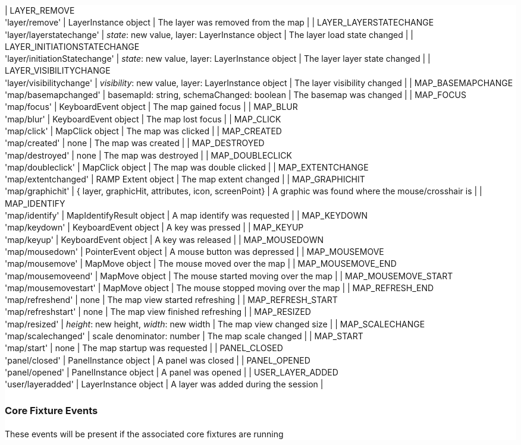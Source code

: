 | LAYER_REMOVE<br>'layer/remove'                     | LayerInstance object                                           | The layer was removed from the map               |
| LAYER_LAYERSTATECHANGE<br>'layer/layerstatechange'   | _state_: new value, layer: LayerInstance object                | The layer load state changed |
| LAYER_INITIATIONSTATECHANGE<br>'layer/initiationStatechange' | _state_: new value, layer: LayerInstance object                | The layer layer state changed                 |
| LAYER_VISIBILITYCHANGE<br>'layer/visibilitychange' | _visibility_: new value, layer: LayerInstance object           | The layer visibility changed                     |
| MAP_BASEMAPCHANGE<br>'map/basemapchanged'          | basemapId: string, schemaChanged: boolean                      | The basemap was changed                          |
| MAP_FOCUS<br>'map/focus'                           | KeyboardEvent object                                           | The map gained focus                                |
| MAP_BLUR<br>'map/blur'                             | KeyboardEvent object                                           | The map lost focus                               |
| MAP_CLICK<br>'map/click'                           | MapClick object                                                | The map was clicked                              |
| MAP_CREATED<br>'map/created'                       | none                                                           | The map was created                              |
| MAP_DESTROYED<br>'map/destroyed'                   | none                                                           | The map was destroyed                            |
| MAP_DOUBLECLICK<br>'map/doubleclick'               | MapClick object                                                | The map was double clicked                       |
| MAP_EXTENTCHANGE<br>'map/extentchanged'            | RAMP Extent object                                             | The map extent changed                           |
| MAP_GRAPHICHIT<br>'map/graphichit'                 | { layer, graphicHit, attributes, icon, screenPoint}            | A graphic was found where the mouse/crosshair is |
| MAP_IDENTIFY<br>'map/identify'                     | MapIdentifyResult object                                       | A map identify was requested                     |
| MAP_KEYDOWN<br>'map/keydown'                       | KeyboardEvent object                                           | A key was pressed                                |
| MAP_KEYUP<br>'map/keyup'                           | KeyboardEvent object                                           | A key was released                               |
| MAP_MOUSEDOWN<br>'map/mousedown'                   | PointerEvent object                                            | A mouse button was depressed                     |
| MAP_MOUSEMOVE<br>'map/mousemove'                   | MapMove object                                                 | The mouse moved over the map                     |
| MAP_MOUSEMOVE_END<br>'map/mousemoveend'            | MapMove object                                                 | The mouse started moving over the map            |
| MAP_MOUSEMOVE_START<br>'map/mousemovestart'        | MapMove object                                                 | The mouse stopped moving over the map            |
| MAP_REFRESH_END<br>'map/refreshend'                | none                                                           | The map view started refreshing                  |
| MAP_REFRESH_START<br>'map/refreshstart'            | none                                                           | The map view finished refreshing                 |
| MAP_RESIZED<br>'map/resized'                       | _height_: new height, _width_: new width                       | The map view changed size                        |
| MAP_SCALECHANGE<br>'map/scalechanged'              | scale denominator: number                                      | The map scale changed                            |
| MAP_START<br>'map/start'                           | none                                                           | The map startup was requested                    |
| PANEL_CLOSED<br>'panel/closed'                     | PanelInstance object                                           | A panel was closed                               |
| PANEL_OPENED<br>'panel/opened'                     | PanelInstance object                                           | A panel was opened                               |
| USER_LAYER_ADDED<br>'user/layeradded'              | LayerInstance object                                           | A layer was added during the session             |

### Core Fixture Events

These events will be present if the associated core fixtures are running
